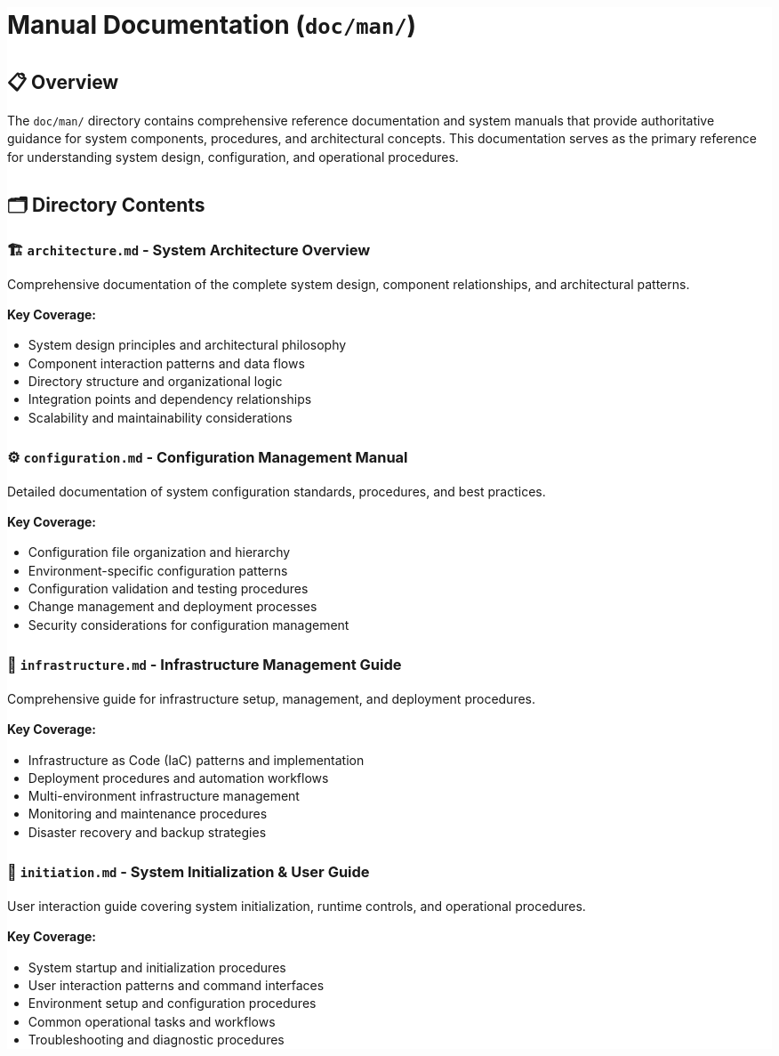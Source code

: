 # Manual Documentation (`doc/man/`)

## 📋 Overview

The `doc/man/` directory contains comprehensive reference documentation and system manuals that provide authoritative guidance for system components, procedures, and architectural concepts. This documentation serves as the primary reference for understanding system design, configuration, and operational procedures.

## 🗂️ Directory Contents

### 🏗️ `architecture.md` - System Architecture Overview
Comprehensive documentation of the complete system design, component relationships, and architectural patterns.

**Key Coverage:**
- System design principles and architectural philosophy
- Component interaction patterns and data flows
- Directory structure and organizational logic
- Integration points and dependency relationships
- Scalability and maintainability considerations

### ⚙️ `configuration.md` - Configuration Management Manual
Detailed documentation of system configuration standards, procedures, and best practices.

**Key Coverage:**
- Configuration file organization and hierarchy
- Environment-specific configuration patterns
- Configuration validation and testing procedures
- Change management and deployment processes
- Security considerations for configuration management

### 🏢 `infrastructure.md` - Infrastructure Management Guide
Comprehensive guide for infrastructure setup, management, and deployment procedures.

**Key Coverage:**
- Infrastructure as Code (IaC) patterns and implementation
- Deployment procedures and automation workflows
- Multi-environment infrastructure management
- Monitoring and maintenance procedures
- Disaster recovery and backup strategies

### 🚀 `initiation.md` - System Initialization & User Guide
User interaction guide covering system initialization, runtime controls, and operational procedures.

**Key Coverage:**
- System startup and initialization procedures
- User interaction patterns and command interfaces
- Environment setup and configuration procedures
- Common operational tasks and workflows
- Troubleshooting and diagnostic procedures
